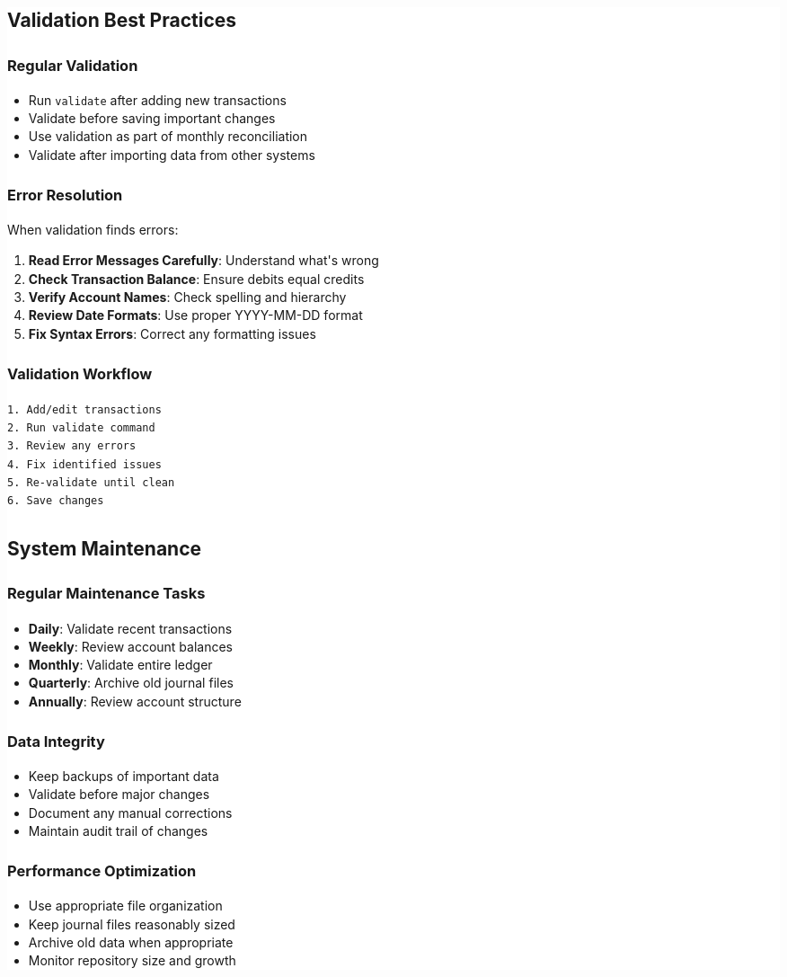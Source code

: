 ## Validation Best Practices

### Regular Validation

- Run `validate` after adding new transactions
- Validate before saving important changes
- Use validation as part of monthly reconciliation
- Validate after importing data from other systems

### Error Resolution

When validation finds errors:

1. **Read Error Messages Carefully**: Understand what's wrong
2. **Check Transaction Balance**: Ensure debits equal credits
3. **Verify Account Names**: Check spelling and hierarchy
4. **Review Date Formats**: Use proper YYYY-MM-DD format
5. **Fix Syntax Errors**: Correct any formatting issues

### Validation Workflow

```
1. Add/edit transactions
2. Run validate command
3. Review any errors
4. Fix identified issues
5. Re-validate until clean
6. Save changes
```

## System Maintenance

### Regular Maintenance Tasks

- **Daily**: Validate recent transactions
- **Weekly**: Review account balances
- **Monthly**: Validate entire ledger
- **Quarterly**: Archive old journal files
- **Annually**: Review account structure

### Data Integrity

- Keep backups of important data
- Validate before major changes
- Document any manual corrections
- Maintain audit trail of changes

### Performance Optimization

- Use appropriate file organization
- Keep journal files reasonably sized
- Archive old data when appropriate
- Monitor repository size and growth
